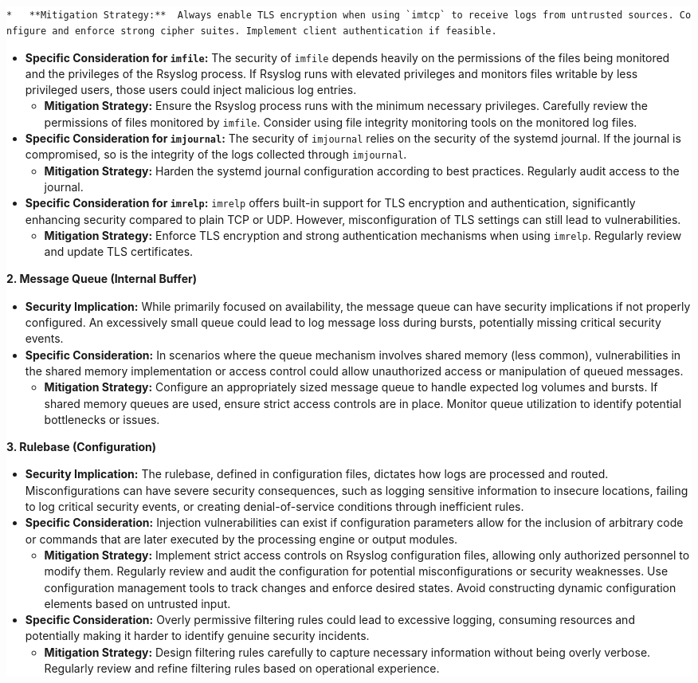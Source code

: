     *   **Mitigation Strategy:**  Always enable TLS encryption when using `imtcp` to receive logs from untrusted sources. Configure and enforce strong cipher suites. Implement client authentication if feasible.
*   **Specific Consideration for `imfile`:** The security of `imfile` depends heavily on the permissions of the files being monitored and the privileges of the Rsyslog process. If Rsyslog runs with elevated privileges and monitors files writable by less privileged users, those users could inject malicious log entries.
    *   **Mitigation Strategy:** Ensure the Rsyslog process runs with the minimum necessary privileges. Carefully review the permissions of files monitored by `imfile`. Consider using file integrity monitoring tools on the monitored log files.
*   **Specific Consideration for `imjournal`:** The security of `imjournal` relies on the security of the systemd journal. If the journal is compromised, so is the integrity of the logs collected through `imjournal`.
    *   **Mitigation Strategy:**  Harden the systemd journal configuration according to best practices. Regularly audit access to the journal.
*   **Specific Consideration for `imrelp`:** `imrelp` offers built-in support for TLS encryption and authentication, significantly enhancing security compared to plain TCP or UDP. However, misconfiguration of TLS settings can still lead to vulnerabilities.
    *   **Mitigation Strategy:**  Enforce TLS encryption and strong authentication mechanisms when using `imrelp`. Regularly review and update TLS certificates.

**2. Message Queue (Internal Buffer)**

*   **Security Implication:** While primarily focused on availability, the message queue can have security implications if not properly configured. An excessively small queue could lead to log message loss during bursts, potentially missing critical security events.
*   **Specific Consideration:** In scenarios where the queue mechanism involves shared memory (less common), vulnerabilities in the shared memory implementation or access control could allow unauthorized access or manipulation of queued messages.
    *   **Mitigation Strategy:** Configure an appropriately sized message queue to handle expected log volumes and bursts. If shared memory queues are used, ensure strict access controls are in place. Monitor queue utilization to identify potential bottlenecks or issues.

**3. Rulebase (Configuration)**

*   **Security Implication:** The rulebase, defined in configuration files, dictates how logs are processed and routed. Misconfigurations can have severe security consequences, such as logging sensitive information to insecure locations, failing to log critical security events, or creating denial-of-service conditions through inefficient rules.
*   **Specific Consideration:** Injection vulnerabilities can exist if configuration parameters allow for the inclusion of arbitrary code or commands that are later executed by the processing engine or output modules.
    *   **Mitigation Strategy:** Implement strict access controls on Rsyslog configuration files, allowing only authorized personnel to modify them. Regularly review and audit the configuration for potential misconfigurations or security weaknesses. Use configuration management tools to track changes and enforce desired states. Avoid constructing dynamic configuration elements based on untrusted input.
*   **Specific Consideration:** Overly permissive filtering rules could lead to excessive logging, consuming resources and potentially making it harder to identify genuine security incidents.
    *   **Mitigation Strategy:** Design filtering rules carefully to capture necessary information without being overly verbose. Regularly review and refine filtering rules based on operational experience.
